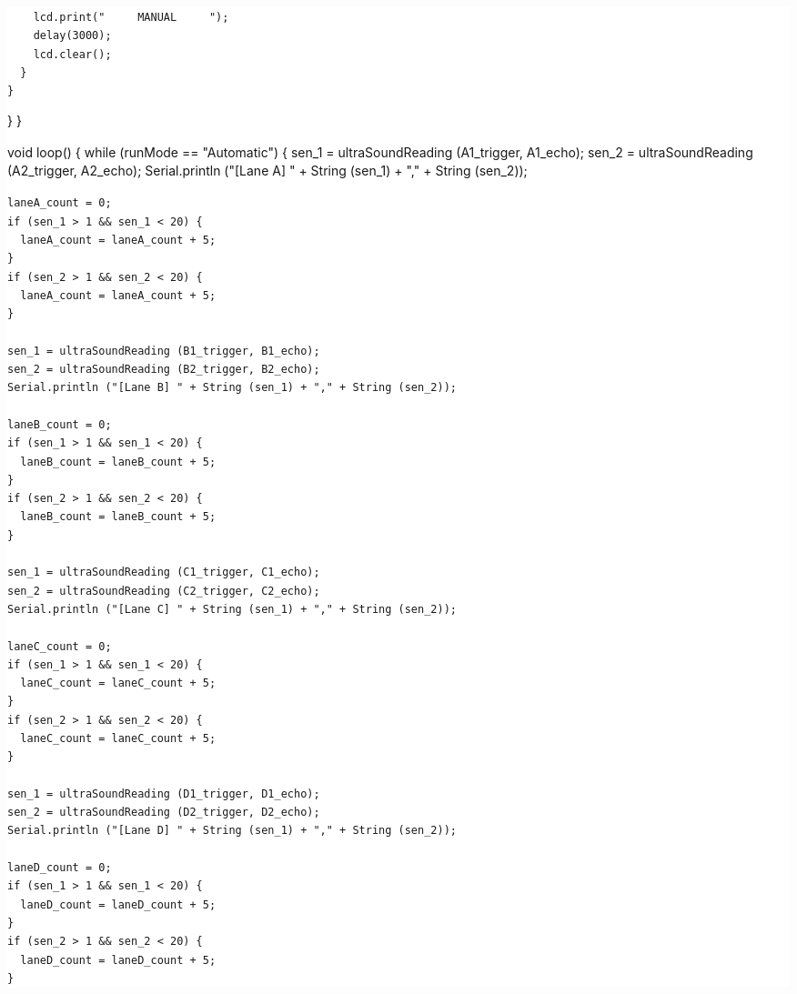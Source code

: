         lcd.print("     MANUAL     ");
        delay(3000);
        lcd.clear();
      }
    }
  }
}

void loop() {
  while (runMode == "Automatic") {
    sen_1 = ultraSoundReading (A1_trigger, A1_echo);
    sen_2 = ultraSoundReading (A2_trigger, A2_echo);
    Serial.println ("[Lane A] " + String (sen_1) + "," + String (sen_2));
    
    laneA_count = 0;
    if (sen_1 > 1 && sen_1 < 20) {
      laneA_count = laneA_count + 5;
    }
    if (sen_2 > 1 && sen_2 < 20) {
      laneA_count = laneA_count + 5;
    }
    
    sen_1 = ultraSoundReading (B1_trigger, B1_echo);
    sen_2 = ultraSoundReading (B2_trigger, B2_echo);
    Serial.println ("[Lane B] " + String (sen_1) + "," + String (sen_2));
  
    laneB_count = 0;
    if (sen_1 > 1 && sen_1 < 20) {
      laneB_count = laneB_count + 5;
    }
    if (sen_2 > 1 && sen_2 < 20) {
      laneB_count = laneB_count + 5;
    }
    
    sen_1 = ultraSoundReading (C1_trigger, C1_echo);
    sen_2 = ultraSoundReading (C2_trigger, C2_echo);
    Serial.println ("[Lane C] " + String (sen_1) + "," + String (sen_2));
    
    laneC_count = 0;
    if (sen_1 > 1 && sen_1 < 20) {
      laneC_count = laneC_count + 5;
    }
    if (sen_2 > 1 && sen_2 < 20) {
      laneC_count = laneC_count + 5;
    }
    
    sen_1 = ultraSoundReading (D1_trigger, D1_echo);
    sen_2 = ultraSoundReading (D2_trigger, D2_echo);
    Serial.println ("[Lane D] " + String (sen_1) + "," + String (sen_2));
  
    laneD_count = 0;
    if (sen_1 > 1 && sen_1 < 20) {
      laneD_count = laneD_count + 5;
    }
    if (sen_2 > 1 && sen_2 < 20) {
      laneD_count = laneD_count + 5;
    }
